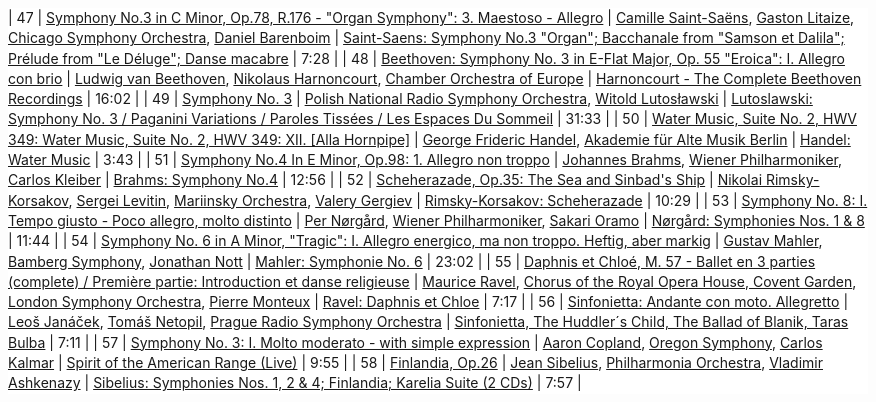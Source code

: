 | 47 | [Symphony No.3 in C Minor, Op.78, R.176 \- "Organ Symphony": 3\. Maestoso \- Allegro](https://open.spotify.com/track/44z0uZvB3FgzGiTPjY6C9x) | [Camille Saint\-Saëns](https://open.spotify.com/artist/436sYg6CZhNefQJogaXeK0), [Gaston Litaize](https://open.spotify.com/artist/1A1BQdzh8Bw8g0S4BtgSyl), [Chicago Symphony Orchestra](https://open.spotify.com/artist/6TD08jYeuN128P2MZTbc8E), [Daniel Barenboim](https://open.spotify.com/artist/78sEozQOEJxzXegUuqRSgH) | [Saint\-Saens: Symphony No.3 "Organ"; Bacchanale from "Samson et Dalila"; Prélude from "Le Déluge"; Danse macabre](https://open.spotify.com/album/13scX9tl2O6rBShU2KOMhx) | 7:28 |
| 48 | [Beethoven: Symphony No\. 3 in E\-Flat Major, Op\. 55 "Eroica": I\. Allegro con brio](https://open.spotify.com/track/1S432DERcJ0B0JfQRnqkzl) | [Ludwig van Beethoven](https://open.spotify.com/artist/2wOqMjp9TyABvtHdOSOTUS), [Nikolaus Harnoncourt](https://open.spotify.com/artist/0AeOzXbHJu8q2xqILEOLEO), [Chamber Orchestra of Europe](https://open.spotify.com/artist/1VfDXOsmvKAtebAZ9KxQhC) | [Harnoncourt \- The Complete Beethoven Recordings](https://open.spotify.com/album/7rlxqGPPD528fqY8YC9ivh) | 16:02 |
| 49 | [Symphony No\. 3](https://open.spotify.com/track/2dIpMRSyCUTT0d5kCjXlPJ) | [Polish National Radio Symphony Orchestra](https://open.spotify.com/artist/62QURushyB5wug2XPwajwK), [Witold Lutosławski](https://open.spotify.com/artist/5Ks8fS8lZJnTFbtvxkDOkM) | [Lutoslawski: Symphony No\. 3 / Paganini Variations / Paroles Tissées / Les Espaces Du Sommeil](https://open.spotify.com/album/32KO0gjVgzZ7t9GNadqLFF) | 31:33 |
| 50 | [Water Music, Suite No\. 2, HWV 349: Water Music, Suite No\. 2, HWV 349: XII\. \[Alla Hornpipe\]](https://open.spotify.com/track/6x1xxlk6Dw1IdzvrzsL7B3) | [George Frideric Handel](https://open.spotify.com/artist/1QL7yTHrdahRMpvNtn6rI2), [Akademie für Alte Musik Berlin](https://open.spotify.com/artist/1R1hwKrqqLqYiD53NtXEBJ) | [Handel: Water Music](https://open.spotify.com/album/0cxRAewBpYrtxOYH5fius3) | 3:43 |
| 51 | [Symphony No.4 In E Minor, Op.98: 1\. Allegro non troppo](https://open.spotify.com/track/3nSB6SGVgQQsZoWBCmlLj9) | [Johannes Brahms](https://open.spotify.com/artist/5wTAi7QkpP6kp8a54lmTOq), [Wiener Philharmoniker](https://open.spotify.com/artist/003f4bk13c6Q3gAUXv7dGJ), [Carlos Kleiber](https://open.spotify.com/artist/6aL4ovuNuBg7rmrPjOTIUN) | [Brahms: Symphony No.4](https://open.spotify.com/album/0RgkPk0YOJqlb1AnZASyKB) | 12:56 |
| 52 | [Scheherazade, Op.35: The Sea and Sinbad's Ship](https://open.spotify.com/track/24ZXwPH9sXL5K7Nl1rKI5h) | [Nikolai Rimsky\-Korsakov](https://open.spotify.com/artist/2kXJ68O899XvWOBdpzlXgs), [Sergei Levitin](https://open.spotify.com/artist/5KM379DrXXOEwVXo7m2ues), [Mariinsky Orchestra](https://open.spotify.com/artist/2rRUfv2w535SEUV1YO5SP6), [Valery Gergiev](https://open.spotify.com/artist/2LxnoYPOe0FCLC82R3xgO2) | [Rimsky\-Korsakov: Scheherazade](https://open.spotify.com/album/3Hlmm4VjxdJS6SG168B0DB) | 10:29 |
| 53 | [Symphony No\. 8: I\. Tempo giusto \- Poco allegro, molto distinto](https://open.spotify.com/track/4UbEQasGp2JVuVbYvghmkR) | [Per Nørgård](https://open.spotify.com/artist/10mzFTtKhsuZr5RWNBnJoY), [Wiener Philharmoniker](https://open.spotify.com/artist/003f4bk13c6Q3gAUXv7dGJ), [Sakari Oramo](https://open.spotify.com/artist/71dLaXD8sd1tV1LzFqUj3q) | [Nørgård: Symphonies Nos\. 1 & 8](https://open.spotify.com/album/3QWq2EtAEWfCGbA8veenlI) | 11:44 |
| 54 | [Symphony No\. 6 in A Minor, "Tragic": I\. Allegro energico, ma non troppo\. Heftig, aber markig](https://open.spotify.com/track/0jRYO7vBGrMMyq0AZC2TkP) | [Gustav Mahler](https://open.spotify.com/artist/2ANtgfhQkKpsW6EYSDqldz), [Bamberg Symphony](https://open.spotify.com/artist/7qs9lBPZgZzLAYAWfHLAll), [Jonathan Nott](https://open.spotify.com/artist/0GOAxav4uCDWG9g2lTgteS) | [Mahler: Symphonie No\. 6](https://open.spotify.com/album/517Zi8INXXNPtPF7C5rLJl) | 23:02 |
| 55 | [Daphnis et Chloé, M\. 57 \- Ballet en 3 parties \(complete\) / Première partie: Introduction et danse religieuse](https://open.spotify.com/track/5Bytc52HzVMrjbRrapNyBh) | [Maurice Ravel](https://open.spotify.com/artist/17hR0sYHpx7VYTMRfFUOmY), [Chorus of the Royal Opera House, Covent Garden](https://open.spotify.com/artist/06MDD2tGLJbN2URk3WzXAm), [London Symphony Orchestra](https://open.spotify.com/artist/5yxyJsFanEAuwSM5kOuZKc), [Pierre Monteux](https://open.spotify.com/artist/5fL4LVKRLKkyN1Xalpt0xx) | [Ravel: Daphnis et Chloe](https://open.spotify.com/album/3vKBQ6Z2NQNZ8CJCexEDKd) | 7:17 |
| 56 | [Sinfonietta: Andante con moto\. Allegretto](https://open.spotify.com/track/1IKXHa724NJePo2byVpL7P) | [Leoš Janáček](https://open.spotify.com/artist/46xXzoOdtD7SL2PTRq5irp), [Tomáš Netopil](https://open.spotify.com/artist/5UsKkNV0WU5tPAR8IG4ghO), [Prague Radio Symphony Orchestra](https://open.spotify.com/artist/1dNdR6DVM4F7l7CbeVpBnT) | [Sinfonietta, The Huddler´s Child, The Ballad of Blanik, Taras Bulba](https://open.spotify.com/album/0xCijrmb0yVunz86LmxUeG) | 7:11 |
| 57 | [Symphony No\. 3: I\. Molto moderato \- with simple expression](https://open.spotify.com/track/1wCFkSeKqAgvhlB1HF4Hhj) | [Aaron Copland](https://open.spotify.com/artist/0nJvyjVTb8sAULPYyA1bqU), [Oregon Symphony](https://open.spotify.com/artist/1nRwfB25PsQC0TdQlKeaqE), [Carlos Kalmar](https://open.spotify.com/artist/7vCXB9OfeSE8rSOpylPrxa) | [Spirit of the American Range \(Live\)](https://open.spotify.com/album/56TxN4YOIZeCSxTwA19ubf) | 9:55 |
| 58 | [Finlandia, Op.26](https://open.spotify.com/track/6hrxmwz44El2T3C0X0DdY0) | [Jean Sibelius](https://open.spotify.com/artist/7jzR5qj8vFnSu5JHaXgFEr), [Philharmonia Orchestra](https://open.spotify.com/artist/09KZU0NsS7jRa5p0SflmGY), [Vladimir Ashkenazy](https://open.spotify.com/artist/20iZXzMb8LoWXOeca32i82) | [Sibelius: Symphonies Nos\. 1, 2 & 4; Finlandia; Karelia Suite \(2 CDs\)](https://open.spotify.com/album/3kFH19gj5ydubsxRGSZ4fR) | 7:57 |